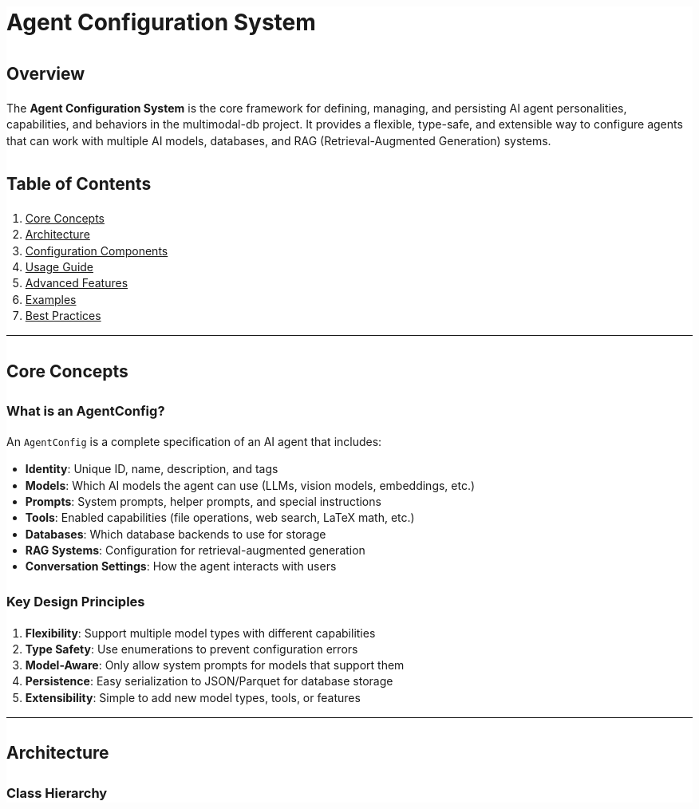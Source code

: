 # Agent Configuration System

## Overview

The **Agent Configuration System** is the core framework for defining, managing, and persisting AI agent personalities, capabilities, and behaviors in the multimodal-db project. It provides a flexible, type-safe, and extensible way to configure agents that can work with multiple AI models, databases, and RAG (Retrieval-Augmented Generation) systems.

## Table of Contents

1. [Core Concepts](#core-concepts)
2. [Architecture](#architecture)
3. [Configuration Components](#configuration-components)
4. [Usage Guide](#usage-guide)
5. [Advanced Features](#advanced-features)
6. [Examples](#examples)
7. [Best Practices](#best-practices)

---

## Core Concepts

### What is an AgentConfig?

An `AgentConfig` is a complete specification of an AI agent that includes:

- **Identity**: Unique ID, name, description, and tags
- **Models**: Which AI models the agent can use (LLMs, vision models, embeddings, etc.)
- **Prompts**: System prompts, helper prompts, and special instructions
- **Tools**: Enabled capabilities (file operations, web search, LaTeX math, etc.)
- **Databases**: Which database backends to use for storage
- **RAG Systems**: Configuration for retrieval-augmented generation
- **Conversation Settings**: How the agent interacts with users

### Key Design Principles

1. **Flexibility**: Support multiple model types with different capabilities
2. **Type Safety**: Use enumerations to prevent configuration errors
3. **Model-Aware**: Only allow system prompts for models that support them
4. **Persistence**: Easy serialization to JSON/Parquet for database storage
5. **Extensibility**: Simple to add new model types, tools, or features

---

## Architecture

### Class Hierarchy
